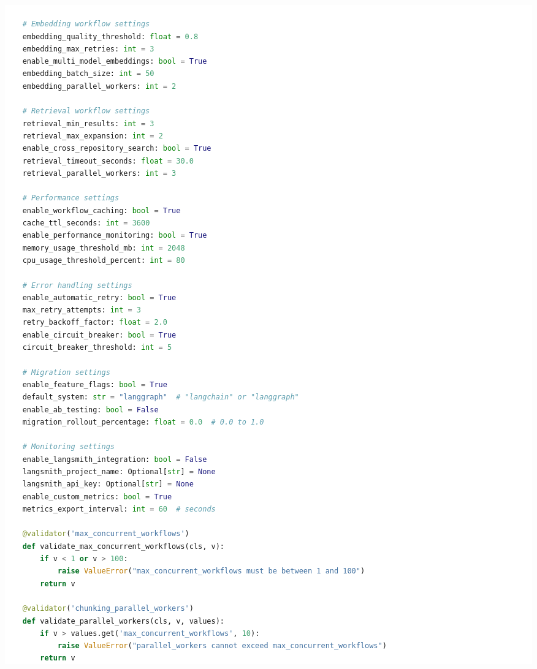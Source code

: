 ```python
    
    # Embedding workflow settings
    embedding_quality_threshold: float = 0.8
    embedding_max_retries: int = 3
    enable_multi_model_embeddings: bool = True
    embedding_batch_size: int = 50
    embedding_parallel_workers: int = 2
    
    # Retrieval workflow settings
    retrieval_min_results: int = 3
    retrieval_max_expansion: int = 2
    enable_cross_repository_search: bool = True
    retrieval_timeout_seconds: float = 30.0
    retrieval_parallel_workers: int = 3
    
    # Performance settings
    enable_workflow_caching: bool = True
    cache_ttl_seconds: int = 3600
    enable_performance_monitoring: bool = True
    memory_usage_threshold_mb: int = 2048
    cpu_usage_threshold_percent: int = 80
    
    # Error handling settings
    enable_automatic_retry: bool = True
    max_retry_attempts: int = 3
    retry_backoff_factor: float = 2.0
    enable_circuit_breaker: bool = True
    circuit_breaker_threshold: int = 5
    
    # Migration settings
    enable_feature_flags: bool = True
    default_system: str = "langgraph"  # "langchain" or "langgraph"
    enable_ab_testing: bool = False
    migration_rollout_percentage: float = 0.0  # 0.0 to 1.0
    
    # Monitoring settings
    enable_langsmith_integration: bool = False
    langsmith_project_name: Optional[str] = None
    langsmith_api_key: Optional[str] = None
    enable_custom_metrics: bool = True
    metrics_export_interval: int = 60  # seconds
    
    @validator('max_concurrent_workflows')
    def validate_max_concurrent_workflows(cls, v):
        if v < 1 or v > 100:
            raise ValueError("max_concurrent_workflows must be between 1 and 100")
        return v
    
    @validator('chunking_parallel_workers')
    def validate_parallel_workers(cls, v, values):
        if v > values.get('max_concurrent_workflows', 10):
            raise ValueError("parallel_workers cannot exceed max_concurrent_workflows")
        return v
```
